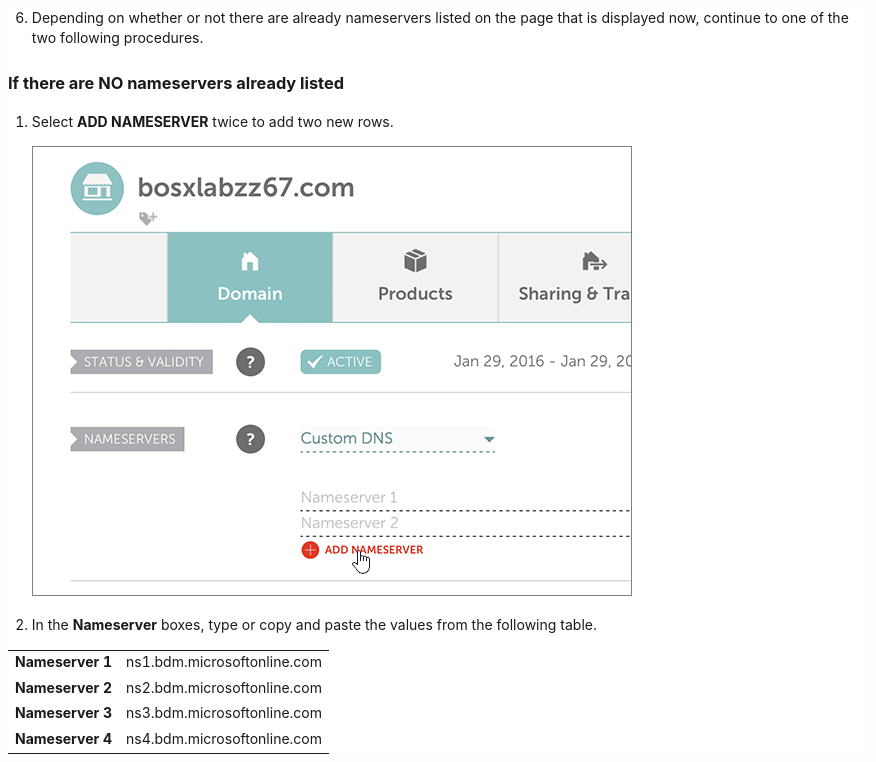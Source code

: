 6. Depending on whether or not there are already nameservers listed on the page that is displayed now, continue to one of the two following procedures.
    
### If there are NO nameservers already listed
<a name="BKMK_ProcedureWithOUT"> </a>

1. Select **ADD NAMESERVER** twice to add two new rows.
    
    ![Namecheap-BP-Redelegate-1-3-1](../media/e8816bf5-bb59-49d5-bfca-43e502242dc3.png)
  
2. In the **Nameserver** boxes, type or copy and paste the values from the following table.
    
|||
|:-----|:-----|
|**Nameserver 1** <br/> |ns1.bdm.microsoftonline.com  <br/> |
|**Nameserver 2** <br/> |ns2.bdm.microsoftonline.com  <br/> |
|**Nameserver 3** <br/> |ns3.bdm.microsoftonline.com  <br/> |
|**Nameserver 4** <br/> |ns4.bdm.microsoftonline.com  <br/> |
   